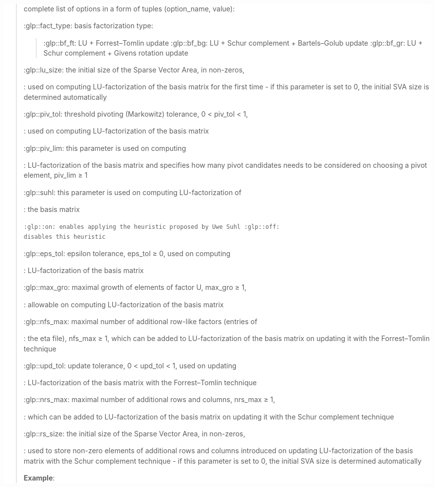 > complete list of options in a form of tuples (option\_name, value):
>
> :glp::fact\_type: basis factorization type:
>
> > :glp::bf\_ft: LU + Forrest–Tomlin update :glp::bf\_bg: LU + Schur
> > complement + Bartels–Golub update :glp::bf\_gr: LU + Schur complement +
> > Givens rotation update
>
> :glp::lu\_size: the initial size of the Sparse Vector Area, in non-zeros,
>
> :   used on computing LU-factorization of the basis matrix for the first
>     time - if this parameter is set to 0, the initial SVA size is determined
>     automatically
>
> :glp::piv\_tol: threshold pivoting (Markowitz) tolerance, 0 &lt; piv\_tol &lt; 1,
>
> :   used on computing LU-factorization of the basis matrix
>
> :glp::piv\_lim: this parameter is used on computing
>
> :   LU-factorization of the basis matrix and specifies how many pivot
>     candidates needs to be considered on choosing a pivot element, piv\_lim
>     ≥ 1
>
> :glp::suhl: this parameter is used on computing LU-factorization of
>
> :   the basis matrix
>
>     :glp::on: enables applying the heuristic proposed by Uwe Suhl :glp::off:
>     disables this heuristic
>
> :glp::eps\_tol: epsilon tolerance, eps\_tol ≥ 0, used on computing
>
> :   LU-factorization of the basis matrix
>
> :glp::max\_gro: maximal growth of elements of factor U, max\_gro ≥ 1,
>
> :   allowable on computing LU-factorization of the basis matrix
>
> :glp::nfs\_max: maximal number of additional row-like factors (entries of
>
> :   the eta file), nfs\_max ≥ 1, which can be added to LU-factorization of
>     the basis matrix on updating it with the Forrest–Tomlin technique
>
> :glp::upd\_tol: update tolerance, 0 &lt; upd\_tol &lt; 1, used on updating
>
> :   LU-factorization of the basis matrix with the Forrest–Tomlin technique
>
> :glp::nrs\_max: maximal number of additional rows and columns, nrs\_max ≥ 1,
>
> :   which can be added to LU-factorization of the basis matrix on updating
>     it with the Schur complement technique
>
> :glp::rs\_size: the initial size of the Sparse Vector Area, in non-zeros,
>
> :   used to store non-zero elements of additional rows and columns
>     introduced on updating LU-factorization of the basis matrix with the
>     Schur complement technique - if this parameter is set to 0, the initial
>     SVA size is determined automatically
>
> **Example**:
